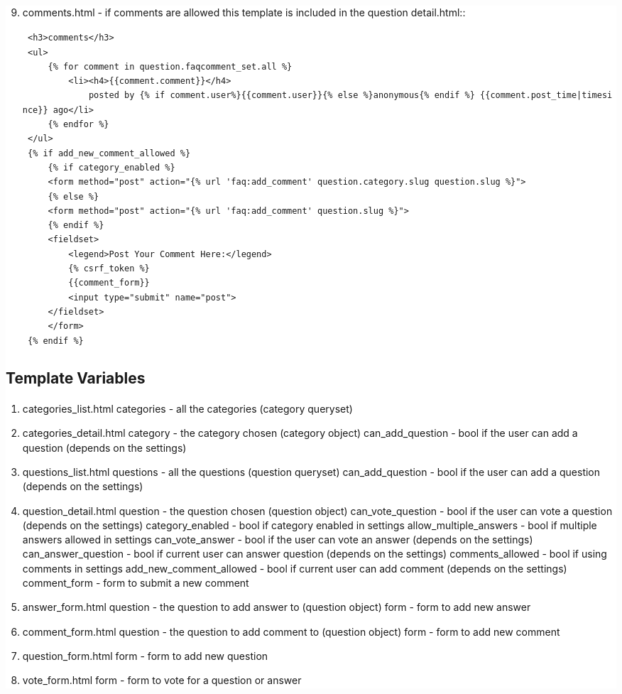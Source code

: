 9. comments.html - if comments are allowed this template is included in the question detail.html::


        <h3>comments</h3>
        <ul>
            {% for comment in question.faqcomment_set.all %}
                <li><h4>{{comment.comment}}</h4>
                    posted by {% if comment.user%}{{comment.user}}{% else %}anonymous{% endif %} {{comment.post_time|timesince}} ago</li>
            {% endfor %}
        </ul>
        {% if add_new_comment_allowed %}
            {% if category_enabled %}
            <form method="post" action="{% url 'faq:add_comment' question.category.slug question.slug %}">
            {% else %}
            <form method="post" action="{% url 'faq:add_comment' question.slug %}">
            {% endif %}
            <fieldset>
                <legend>Post Your Comment Here:</legend>
                {% csrf_token %}
                {{comment_form}}
                <input type="submit" name="post">
            </fieldset>
            </form>
        {% endif %}

## Template Variables

1. categories_list.html
    categories - all the categories (category queryset)

2. categories_detail.html
    category - the category chosen (category object)
    can_add_question - bool if the user can add a question (depends on the settings)
3. questions_list.html
    questions - all the questions (question queryset)
    can_add_question - bool if the user can add a question (depends on the settings)
4. question_detail.html
    question - the question chosen (question object)
    can_vote_question - bool if the user can vote a question (depends on the settings)
    category_enabled - bool if category enabled in settings
    allow_multiple_answers - bool if multiple answers allowed in settings
    can_vote_answer - bool if the user can vote an answer (depends on the settings)
    can_answer_question - bool if current user can answer question (depends on the settings)
    comments_allowed - bool if using comments in settings
    add_new_comment_allowed - bool if current user can add comment (depends on the settings)
    comment_form - form to submit a new comment
5. answer_form.html
    question - the question to add answer to (question object)
    form - form to add new answer
6. comment_form.html
    question - the question to add comment to (question object)
    form - form to add new comment
7. question_form.html
    form - form to add new question
8. vote_form.html
    form - form to vote for a question or answer

